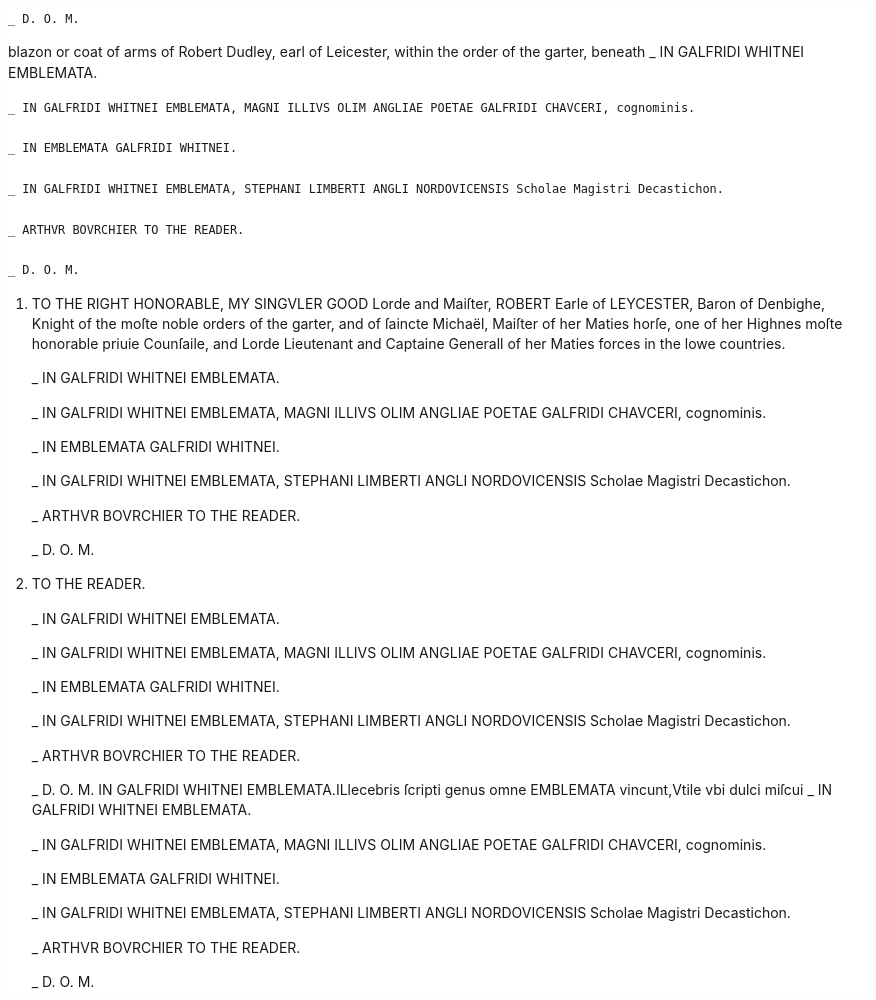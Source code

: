     _ D. O. M.
blazon or coat of arms of Robert Dudley, earl of Leicester, within the order of the garter, beneath 
    _ IN GALFRIDI WHITNEI EMBLEMATA.

    _ IN GALFRIDI WHITNEI EMBLEMATA, MAGNI ILLIVS OLIM ANGLIAE POETAE GALFRIDI CHAVCERI, cognominis.

    _ IN EMBLEMATA GALFRIDI WHITNEI.

    _ IN GALFRIDI WHITNEI EMBLEMATA, STEPHANI LIMBERTI ANGLI NORDOVICENSIS Scholae Magistri Decastichon.

    _ ARTHVR BOVRCHIER TO THE READER.

    _ D. O. M.

1. TO THE RIGHT HONORABLE, MY SINGVLER GOOD Lorde and Maiſter, ROBERT Earle of LEYCESTER, Baron of Denbighe, Knight of the moſte noble orders of the garter, and of ſaincte Michaël, Maiſter of her Maties horſe, one of her Highnes moſte honorable priuie Counſaile, and Lorde Lieutenant and Captaine Generall of her Maties forces in the lowe countries.

    _ IN GALFRIDI WHITNEI EMBLEMATA.

    _ IN GALFRIDI WHITNEI EMBLEMATA, MAGNI ILLIVS OLIM ANGLIAE POETAE GALFRIDI CHAVCERI, cognominis.

    _ IN EMBLEMATA GALFRIDI WHITNEI.

    _ IN GALFRIDI WHITNEI EMBLEMATA, STEPHANI LIMBERTI ANGLI NORDOVICENSIS Scholae Magistri Decastichon.

    _ ARTHVR BOVRCHIER TO THE READER.

    _ D. O. M.

1. TO THE READER.

    _ IN GALFRIDI WHITNEI EMBLEMATA.

    _ IN GALFRIDI WHITNEI EMBLEMATA, MAGNI ILLIVS OLIM ANGLIAE POETAE GALFRIDI CHAVCERI, cognominis.

    _ IN EMBLEMATA GALFRIDI WHITNEI.

    _ IN GALFRIDI WHITNEI EMBLEMATA, STEPHANI LIMBERTI ANGLI NORDOVICENSIS Scholae Magistri Decastichon.

    _ ARTHVR BOVRCHIER TO THE READER.

    _ D. O. M.
IN GALFRIDI WHITNEI EMBLEMATA.ILlecebris ſcripti genus omne EMBLEMATA vincunt,Vtile vbi dulci miſcui
    _ IN GALFRIDI WHITNEI EMBLEMATA.

    _ IN GALFRIDI WHITNEI EMBLEMATA, MAGNI ILLIVS OLIM ANGLIAE POETAE GALFRIDI CHAVCERI, cognominis.

    _ IN EMBLEMATA GALFRIDI WHITNEI.

    _ IN GALFRIDI WHITNEI EMBLEMATA, STEPHANI LIMBERTI ANGLI NORDOVICENSIS Scholae Magistri Decastichon.

    _ ARTHVR BOVRCHIER TO THE READER.

    _ D. O. M.
